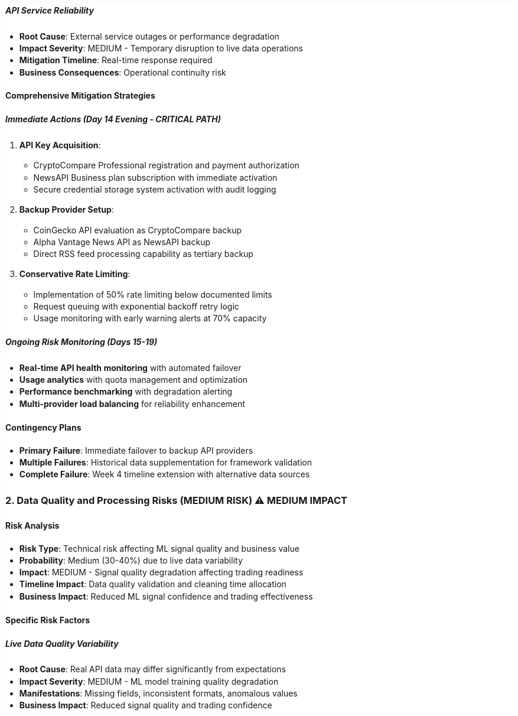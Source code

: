##### API Service Reliability
- **Root Cause**: External service outages or performance degradation
- **Impact Severity**: MEDIUM - Temporary disruption to live data operations
- **Mitigation Timeline**: Real-time response required
- **Business Consequences**: Operational continuity risk

#### Comprehensive Mitigation Strategies

##### Immediate Actions (Day 14 Evening - CRITICAL PATH)
1. **API Key Acquisition**:
   - CryptoCompare Professional registration and payment authorization
   - NewsAPI Business plan subscription with immediate activation
   - Secure credential storage system activation with audit logging

2. **Backup Provider Setup**:
   - CoinGecko API evaluation as CryptoCompare backup
   - Alpha Vantage News API as NewsAPI backup
   - Direct RSS feed processing capability as tertiary backup

3. **Conservative Rate Limiting**:
   - Implementation of 50% rate limiting below documented limits
   - Request queuing with exponential backoff retry logic
   - Usage monitoring with early warning alerts at 70% capacity

##### Ongoing Risk Monitoring (Days 15-19)
- **Real-time API health monitoring** with automated failover
- **Usage analytics** with quota management and optimization
- **Performance benchmarking** with degradation alerting
- **Multi-provider load balancing** for reliability enhancement

#### Contingency Plans
- **Primary Failure**: Immediate failover to backup API providers
- **Multiple Failures**: Historical data supplementation for framework validation
- **Complete Failure**: Week 4 timeline extension with alternative data sources

### 2. Data Quality and Processing Risks (MEDIUM RISK) ⚠️ **MEDIUM IMPACT**

#### Risk Analysis
- **Risk Type**: Technical risk affecting ML signal quality and business value
- **Probability**: Medium (30-40%) due to live data variability
- **Impact**: MEDIUM - Signal quality degradation affecting trading readiness
- **Timeline Impact**: Data quality validation and cleaning time allocation
- **Business Impact**: Reduced ML signal confidence and trading effectiveness

#### Specific Risk Factors

##### Live Data Quality Variability
- **Root Cause**: Real API data may differ significantly from expectations
- **Impact Severity**: MEDIUM - ML model training quality degradation
- **Manifestations**: Missing fields, inconsistent formats, anomalous values
- **Business Impact**: Reduced signal quality and trading confidence
